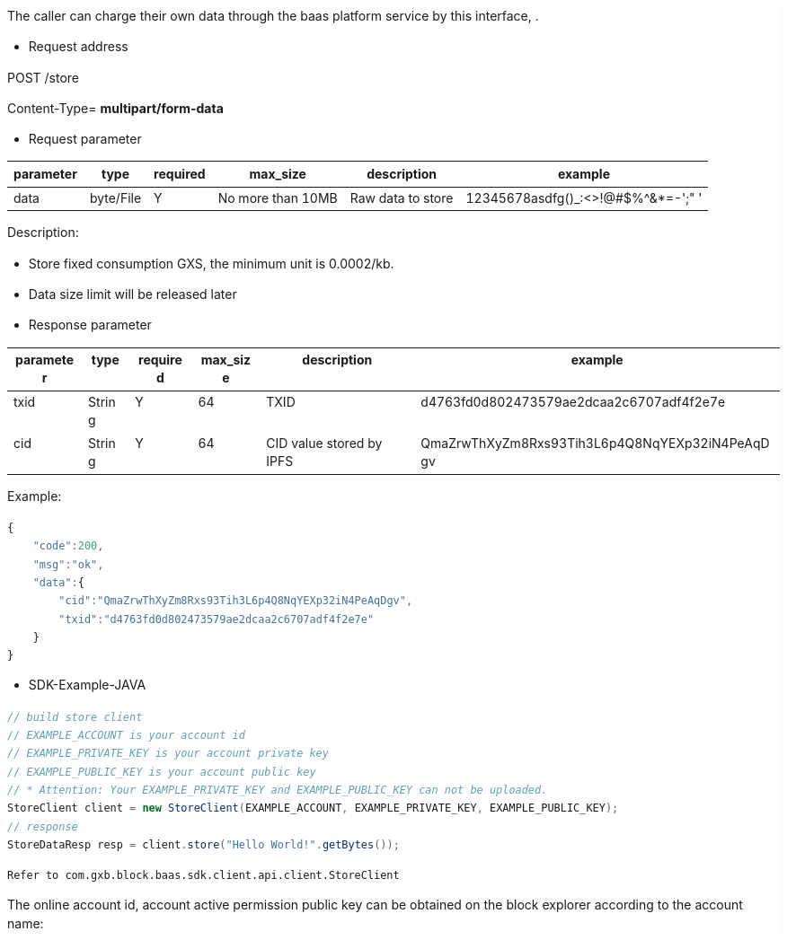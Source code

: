 The caller can charge their own data through the baas platform service by this interface, .

- Request address

POST /store

Content-Type= **multipart/form-data**

- Request parameter

| parameter | type | required | max_size | description | example |
| --- | --- | --- | --- | --- | --- |
| data | byte/File | Y | No more than 10MB | Raw data to store | 12345678asdfg\(\)\_:&lt;&gt;!@\#$%^&\*=-';\" ' |

Description:
- Store fixed consumption GXS, the minimum unit is 0.0002/kb.
- Data size limit will be released later

- Response parameter

| parameter | type | required | max_size | description | example |
| --- | --- | --- | --- | --- | --- |
| txid | String | Y | 64 | TXID | d4763fd0d802473579ae2dcaa2c6707adf4f2e7e |
| cid | String | Y | 64 | CID value stored by IPFS | QmaZrwThXyZm8Rxs93Tih3L6p4Q8NqYEXp32iN4PeAqDgv |

Example:

```js
{
    "code":200,
    "msg":"ok",
    "data":{
        "cid":"QmaZrwThXyZm8Rxs93Tih3L6p4Q8NqYEXp32iN4PeAqDgv",
        "txid":"d4763fd0d802473579ae2dcaa2c6707adf4f2e7e"
    }
}
```

- SDK-Example-JAVA

```java
// build store client
// EXAMPLE_ACCOUNT is your account id
// EXAMPLE_PRIVATE_KEY is your account private key
// EXAMPLE_PUBLIC_KEY is your account public key
// * Attention: Your EXAMPLE_PRIVATE_KEY and EXAMPLE_PUBLIC_KEY can not be uploaded.
StoreClient client = new StoreClient(EXAMPLE_ACCOUNT, EXAMPLE_PRIVATE_KEY, EXAMPLE_PUBLIC_KEY);
// response
StoreDataResp resp = client.store("Hello World!".getBytes());
```

```
Refer to com.gxb.block.baas.sdk.client.api.client.StoreClient
```
The online account id, account active permission public key can be obtained on the block explorer according to the account name:
